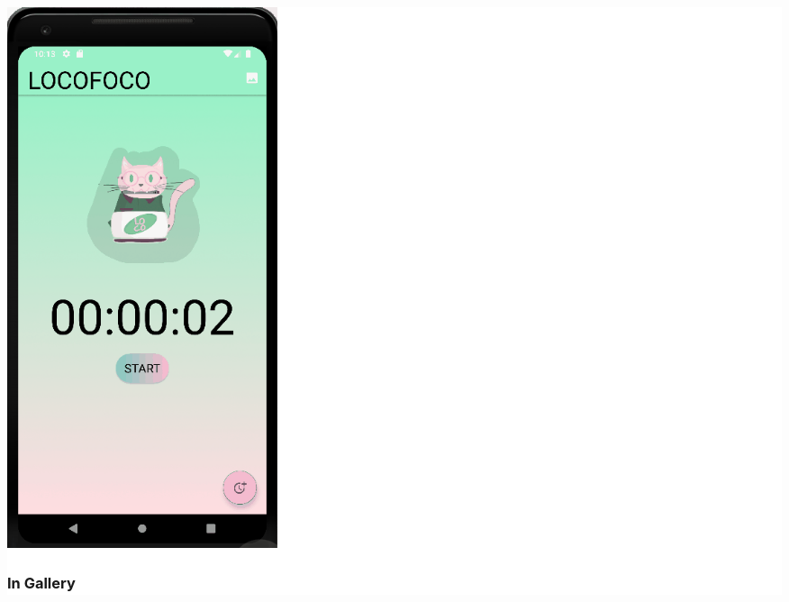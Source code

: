<img src='sharing_new_images.gif' title='Main Acitivity' width='300' alt='overall' />

### In Gallery